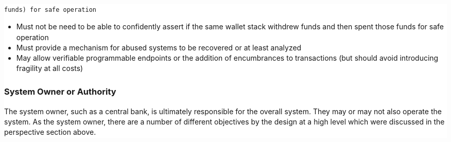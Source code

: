     funds) for safe operation
  - Must not be need to be able to confidently assert if the same wallet stack
    withdrew funds and then spent those funds for safe operation
  - Must provide a mechanism for abused systems to be recovered or at least
    analyzed
  - May allow verifiable programmable endpoints or the addition of encumbrances
    to transactions (but should avoid introducing fragility at all costs)

### System Owner or Authority

The system owner, such as a central bank, is ultimately responsible for the
overall system.  They may or may not also operate the system.  As the system
owner, there are a number of different objectives by the design at a high level
which were discussed in the perspective section above.


